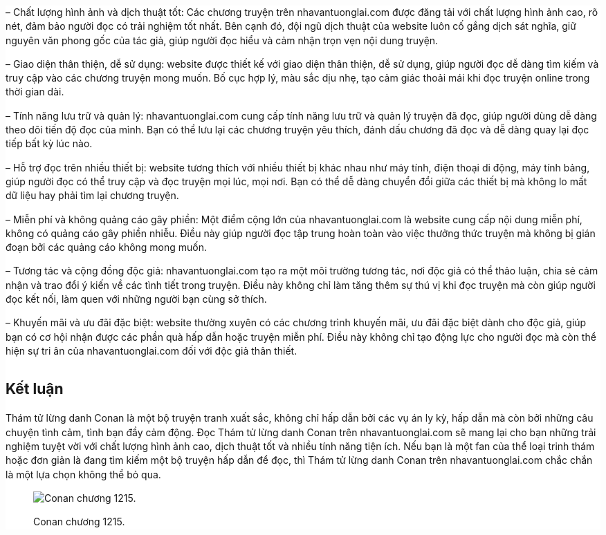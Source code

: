 – Chất lượng hình ảnh và dịch thuật tốt: Các chương truyện trên nhavantuonglai.com được đăng tải với chất lượng hình ảnh cao, rõ nét, đảm bảo người đọc có trải nghiệm tốt nhất. Bên cạnh đó, đội ngũ dịch thuật của website luôn cố gắng dịch sát nghĩa, giữ nguyên văn phong gốc của tác giả, giúp người đọc hiểu và cảm nhận trọn vẹn nội dung truyện.

– Giao diện thân thiện, dễ sử dụng: website được thiết kế với giao diện thân thiện, dễ sử dụng, giúp người đọc dễ dàng tìm kiếm và truy cập vào các chương truyện mong muốn. Bố cục hợp lý, màu sắc dịu nhẹ, tạo cảm giác thoải mái khi đọc truyện online trong thời gian dài.

– Tính năng lưu trữ và quản lý: nhavantuonglai.com cung cấp tính năng lưu trữ và quản lý truyện đã đọc, giúp người dùng dễ dàng theo dõi tiến độ đọc của mình. Bạn có thể lưu lại các chương truyện yêu thích, đánh dấu chương đã đọc và dễ dàng quay lại đọc tiếp bất kỳ lúc nào.

– Hỗ trợ đọc trên nhiều thiết bị: website tương thích với nhiều thiết bị khác nhau như máy tính, điện thoại di động, máy tính bảng, giúp người đọc có thể truy cập và đọc truyện mọi lúc, mọi nơi. Bạn có thể dễ dàng chuyển đổi giữa các thiết bị mà không lo mất dữ liệu hay phải tìm lại chương truyện.

– Miễn phí và không quảng cáo gây phiền: Một điểm cộng lớn của nhavantuonglai.com là website cung cấp nội dung miễn phí, không có quảng cáo gây phiền nhiễu. Điều này giúp người đọc tập trung hoàn toàn vào việc thưởng thức truyện mà không bị gián đoạn bởi các quảng cáo không mong muốn.

– Tương tác và cộng đồng độc giả: nhavantuonglai.com tạo ra một môi trường tương tác, nơi độc giả có thể thảo luận, chia sẻ cảm nhận và trao đổi ý kiến về các tình tiết trong truyện. Điều này không chỉ làm tăng thêm sự thú vị khi đọc truyện mà còn giúp người đọc kết nối, làm quen với những người bạn cùng sở thích.

– Khuyến mãi và ưu đãi đặc biệt: website thường xuyên có các chương trình khuyến mãi, ưu đãi đặc biệt dành cho độc giả, giúp bạn có cơ hội nhận được các phần quà hấp dẫn hoặc truyện miễn phí. Điều này không chỉ tạo động lực cho người đọc mà còn thể hiện sự tri ân của nhavantuonglai.com đối với độc giả thân thiết.

## Kết luận

Thám tử lừng danh Conan là một bộ truyện tranh xuất sắc, không chỉ hấp dẫn bởi các vụ án ly kỳ, hấp dẫn mà còn bởi những câu chuyện tình cảm, tình bạn đầy cảm động. Đọc Thám tử lừng danh Conan trên nhavantuonglai.com sẽ mang lại cho bạn những trải nghiệm tuyệt vời với chất lượng hình ảnh cao, dịch thuật tốt và nhiều tính năng tiện ích. Nếu bạn là một fan của thể loại trinh thám hoặc đơn giản là đang tìm kiếm một bộ truyện hấp dẫn để đọc, thì Thám tử lừng danh Conan trên nhavantuonglai.com chắc chắn là một lựa chọn không thể bỏ qua.

<figure><img src="https://nhavantuonglai.com/image/cover/001-514.jpg" alt="Conan chương 1215." title="Conan chương 1215." height=100% width=100%><figcaption><p>Conan chương 1215.</p></figcaption></figure>